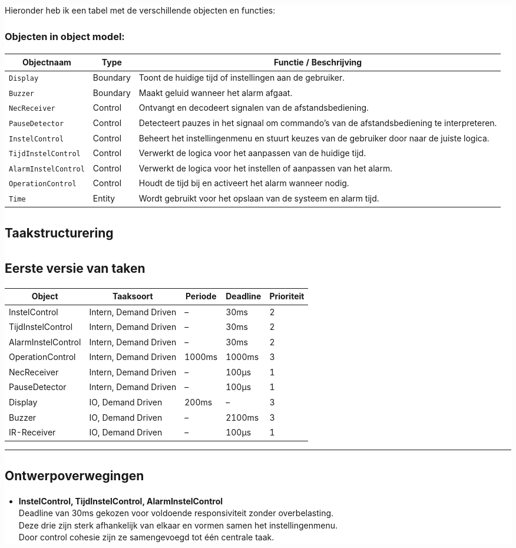 Hieronder heb ik een tabel met de verschillende objecten en functies:

### Objecten in object model:

| **Objectnaam**         | **Type**       | **Functie / Beschrijving**                                                                 |
|------------------------|----------------|---------------------------------------------------------------------------------------------|
| `Display`              | Boundary       | Toont de huidige tijd of instellingen aan de gebruiker.                                    |
| `Buzzer`               | Boundary       | Maakt geluid wanneer het alarm afgaat.                                                     |
| `NecReceiver`          | Control        | Ontvangt en decodeert signalen van de afstandsbediening.                                   |
| `PauseDetector`        | Control        | Detecteert pauzes in het signaal om commando’s van de afstandsbediening te interpreteren.  |
| `InstelControl`        | Control        | Beheert het instellingenmenu en stuurt keuzes van de gebruiker door naar de juiste logica. |
| `TijdInstelControl`    | Control        | Verwerkt de logica voor het aanpassen van de huidige tijd.                                 |
| `AlarmInstelControl`   | Control        | Verwerkt de logica voor het instellen of aanpassen van het alarm.                          |
| `OperationControl`     | Control        | Houdt de tijd bij en activeert het alarm wanneer nodig.                                    |
| `Time`                 | Entity         | Wordt gebruikt voor het opslaan van de systeem en alarm tijd.                              |

<h2>Taakstructurering</h2>

## Eerste versie van taken

| **Object**           | **Taaksoort**         | **Periode** | **Deadline** | **Prioriteit** |
|----------------------|------------------------|-------------|--------------|----------------|
| InstelControl        | Intern, Demand Driven  | –           | 30ms         | 2              |
| TijdInstelControl    | Intern, Demand Driven  | –           | 30ms         | 2              |
| AlarmInstelControl   | Intern, Demand Driven  | –           | 30ms         | 2              |
| OperationControl     | Intern, Demand Driven  | 1000ms      | 1000ms       | 3              |
| NecReceiver          | Intern, Demand Driven  | –           | 100µs        | 1              |
| PauseDetector        | Intern, Demand Driven  | –           | 100µs        | 1              |
| Display              | IO, Demand Driven      | 200ms       | –            | 3              |
| Buzzer               | IO, Demand Driven      | –           | 2100ms       | 3              |
| IR-Receiver          | IO, Demand Driven      | –           | 100µs        | 1              |

---

## Ontwerpoverwegingen

- **InstelControl, TijdInstelControl, AlarmInstelControl**  
  Deadline van 30ms gekozen voor voldoende responsiviteit zonder overbelasting.  
  Deze drie zijn sterk afhankelijk van elkaar en vormen samen het instellingenmenu.  
  Door control cohesie zijn ze samengevoegd tot één centrale taak.
